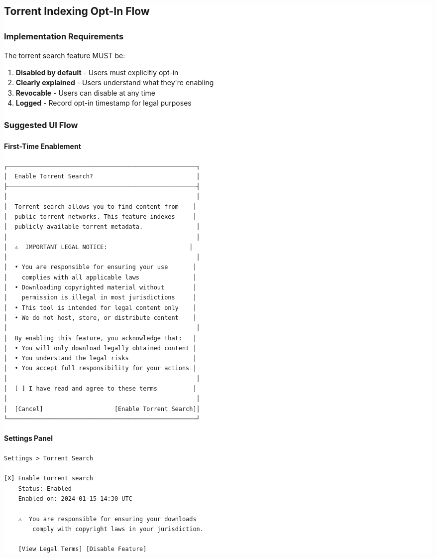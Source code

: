 
## Torrent Indexing Opt-In Flow

### Implementation Requirements

The torrent search feature MUST be:
1. **Disabled by default** - Users must explicitly opt-in
2. **Clearly explained** - Users understand what they're enabling
3. **Revocable** - Users can disable at any time
4. **Logged** - Record opt-in timestamp for legal purposes

### Suggested UI Flow

#### First-Time Enablement

```
┌─────────────────────────────────────────────────────┐
│  Enable Torrent Search?                             │
├─────────────────────────────────────────────────────┤
│                                                     │
│  Torrent search allows you to find content from    │
│  public torrent networks. This feature indexes     │
│  publicly available torrent metadata.               │
│                                                     │
│  ⚠️  IMPORTANT LEGAL NOTICE:                       │
│                                                     │
│  • You are responsible for ensuring your use       │
│    complies with all applicable laws               │
│  • Downloading copyrighted material without        │
│    permission is illegal in most jurisdictions     │
│  • This tool is intended for legal content only    │
│  • We do not host, store, or distribute content    │
│                                                     │
│  By enabling this feature, you acknowledge that:   │
│  • You will only download legally obtained content │
│  • You understand the legal risks                  │
│  • You accept full responsibility for your actions │
│                                                     │
│  [ ] I have read and agree to these terms          │
│                                                     │
│  [Cancel]                    [Enable Torrent Search]│
└─────────────────────────────────────────────────────┘
```

#### Settings Panel

```
Settings > Torrent Search

[X] Enable torrent search
    Status: Enabled
    Enabled on: 2024-01-15 14:30 UTC
    
    ⚠️  You are responsible for ensuring your downloads
        comply with copyright laws in your jurisdiction.
        
    [View Legal Terms] [Disable Feature]
```
